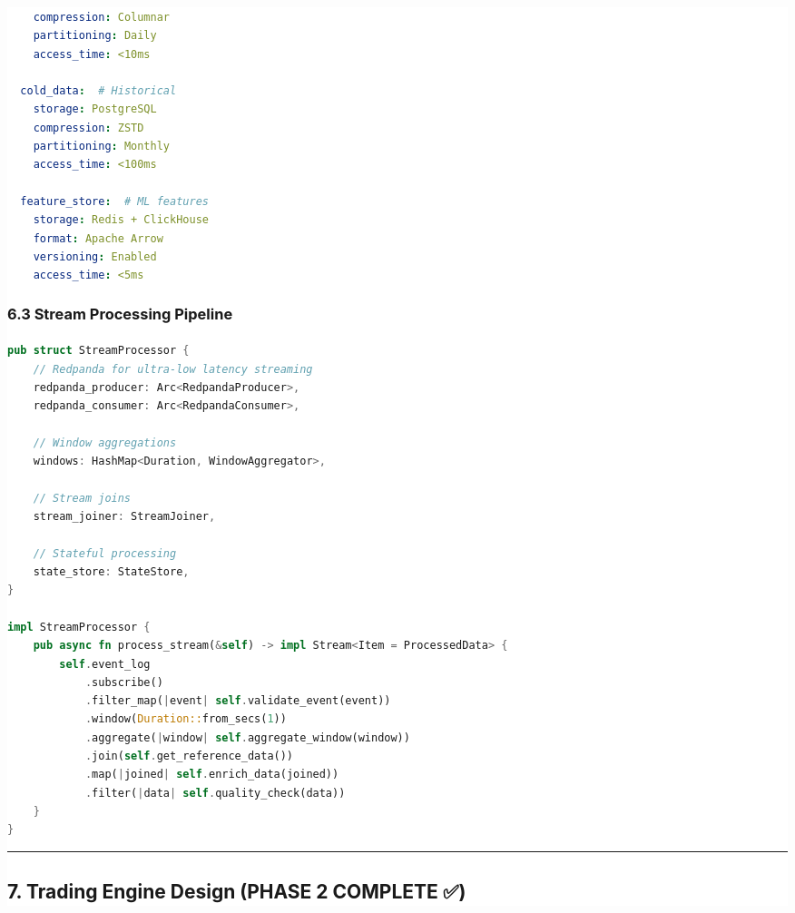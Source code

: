 ```yaml
    compression: Columnar
    partitioning: Daily
    access_time: <10ms
    
  cold_data:  # Historical
    storage: PostgreSQL
    compression: ZSTD
    partitioning: Monthly
    access_time: <100ms
    
  feature_store:  # ML features
    storage: Redis + ClickHouse
    format: Apache Arrow
    versioning: Enabled
    access_time: <5ms
```

### 6.3 Stream Processing Pipeline
```rust
pub struct StreamProcessor {
    // Redpanda for ultra-low latency streaming
    redpanda_producer: Arc<RedpandaProducer>,
    redpanda_consumer: Arc<RedpandaConsumer>,
    
    // Window aggregations
    windows: HashMap<Duration, WindowAggregator>,
    
    // Stream joins
    stream_joiner: StreamJoiner,
    
    // Stateful processing
    state_store: StateStore,
}

impl StreamProcessor {
    pub async fn process_stream(&self) -> impl Stream<Item = ProcessedData> {
        self.event_log
            .subscribe()
            .filter_map(|event| self.validate_event(event))
            .window(Duration::from_secs(1))
            .aggregate(|window| self.aggregate_window(window))
            .join(self.get_reference_data())
            .map(|joined| self.enrich_data(joined))
            .filter(|data| self.quality_check(data))
    }
}
```

---

## 7. Trading Engine Design (PHASE 2 COMPLETE ✅)
